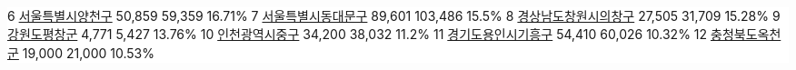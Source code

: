   <tr class="item">
    <td>6</td>
    <td><a href="/apt/서울특별시양천구">서울특별시양천구</a></td>
    <td>50,859</td>
    <td>59,359</td>
    <td>16.71%</td>
  </tr>

  <tr class="item">
    <td>7</td>
    <td><a href="/apt/서울특별시동대문구">서울특별시동대문구</a></td>
    <td>89,601</td>
    <td>103,486</td>
    <td>15.5%</td>
  </tr>

  <tr class="item">
    <td>8</td>
    <td><a href="/apt/경상남도창원시의창구">경상남도창원시의창구</a></td>
    <td>27,505</td>
    <td>31,709</td>
    <td>15.28%</td>
  </tr>

  <tr class="item">
    <td>9</td>
    <td><a href="/apt/강원도평창군">강원도평창군</a></td>
    <td>4,771</td>
    <td>5,427</td>
    <td>13.76%</td>
  </tr>

  <tr class="item">
    <td>10</td>
    <td><a href="/apt/인천광역시중구">인천광역시중구</a></td>
    <td>34,200</td>
    <td>38,032</td>
    <td>11.2%</td>
  </tr>

  <tr class="item">
    <td>11</td>
    <td><a href="/apt/경기도용인시기흥구">경기도용인시기흥구</a></td>
    <td>54,410</td>
    <td>60,026</td>
    <td>10.32%</td>
  </tr>

  <tr class="item">
    <td>12</td>
    <td><a href="/apt/충청북도옥천군">충청북도옥천군</a></td>
    <td>19,000</td>
    <td>21,000</td>
    <td>10.53%</td>
  </tr>
